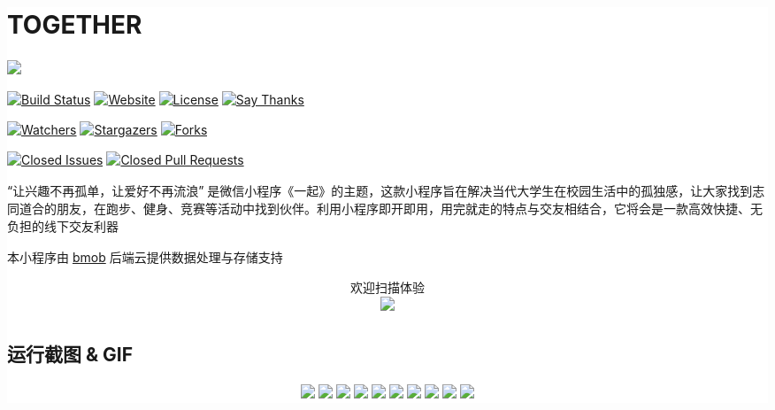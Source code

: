 # TOGETHER

<img src="http://ovasw3yf9.bkt.clouddn.com/blog/171203/mjIhk6LFBE.png?imageslim" width="250px" />

[![Build Status](https://travis-ci.org/dmego/together.github.io.svg)](https://travis-ci.org/dmego/together.github.io)
[![Website](https://img.shields.io/website-up-down-green-red/http/together.dmego.me.svg)](http://together.dmego.me/)
[![License](https://img.shields.io/github/license/dmego/together.github.io.svg)](/LICENSE)
[![Say Thanks](https://img.shields.io/badge/Say-Thanks!-1EAEDB.svg)](https://saythanks.io/to/dmego)

[![Watchers](https://img.shields.io/github/watchers/dmego/together.github.io.svg?style=social&label=Watch)](https://github.comdmego/together.github.io/watchers)
[![Stargazers](https://img.shields.io/github/stars/dmego/together.github.io.svg?style=social&label=Star)](https://github.com/dmego/together.github.io/stargazers)
[![Forks](https://img.shields.io/github/forks/dmego/together.github.io.svg?style=social&label=Fork)](https://github.com/dmego/together.github.io/network)

[![Closed Issues](https://img.shields.io/github/issues-closed/dmego/together.github.io.svg)](https://github.com/dmego/together.github.io/issues)
[![Closed Pull Requests](https://img.shields.io/github/issues-pr-closed/dmego/together.github.io.svg)](https://github.com/dmego/together.github.io/pulls)

“让兴趣不再孤单，让爱好不再流浪” 是微信小程序《一起》的主题，这款小程序旨在解决当代大学生在校园生活中的孤独感，让大家找到志同道合的朋友，在跑步、健身、竞赛等活动中找到伙伴。利用小程序即开即用，用完就走的特点与交友相结合，它将会是一款高效快捷、无负担的线下交友利器

本小程序由 [bmob](https://www.bmob.cn/) 后端云提供数据处理与存储支持
<center>
欢迎扫描体验
<center>

</center>
<img src="http://ovasw3yf9.bkt.clouddn.com/blog/171203/1fIA6jdFla.jpg?imageslim" width="250px" />
</center>

## 运行截图 & GIF
<div align="center">
<img src="http://ovasw3yf9.bkt.clouddn.com/blog/171203/7AgDLKB4Jc.gif" width="250" />
<img src="http://ovasw3yf9.bkt.clouddn.com/blog/171203/EbIGLhEbA8.gif" width="250" />
<img src="http://ovasw3yf9.bkt.clouddn.com/blog/171203/7al5JfHhGe.gif" width="250" />

<img src="http://ovasw3yf9.bkt.clouddn.com/blog/171203/93Cb3BEj9D.gif" width="250" />
<img src="http://ovasw3yf9.bkt.clouddn.com/blog/171203/J3hJk2a7Gg.gif" width="250" />
<img src="http://ovasw3yf9.bkt.clouddn.com/blog/171203/7bJDCm0424.gif" width="250" />

<img src="http://ovasw3yf9.bkt.clouddn.com/blog/171203/6DmcGmKfBK.gif" width="250" />
<img src="http://ovasw3yf9.bkt.clouddn.com/blog/171203/BgbjB83alh.gif" width="250" />
<img src="http://ovasw3yf9.bkt.clouddn.com/blog/171203/BH5fA5LF0J.gif" width="250" />
<img src="http://ovasw3yf9.bkt.clouddn.com/blog/171203/391kI6DK0m.gif" width="250" />
</div>
